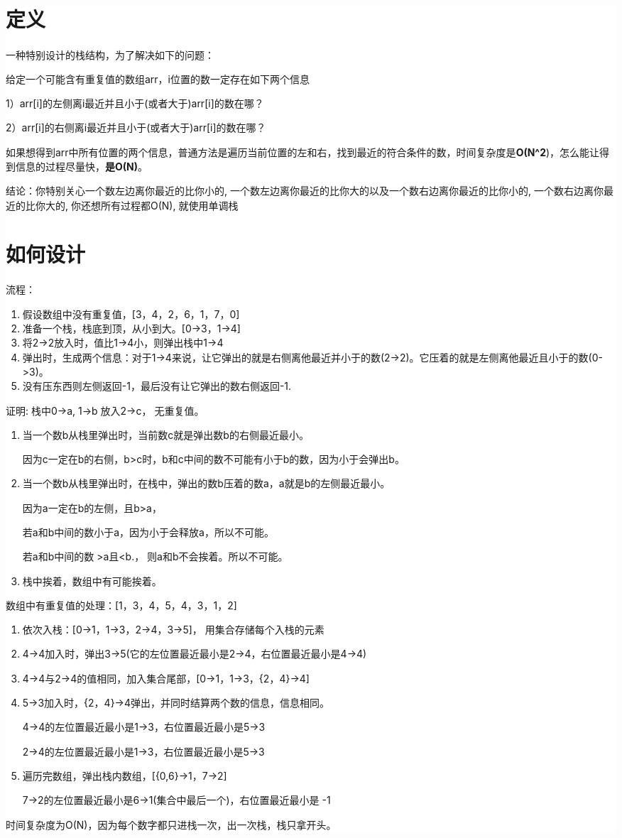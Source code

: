 # 定义

一种特别设计的栈结构，为了解决如下的问题：

给定一个可能含有重复值的数组arr，i位置的数一定存在如下两个信息

1）arr[i]的左侧离i最近并且小于(或者大于)arr[i]的数在哪？

2）arr[i]的右侧离i最近并且小于(或者大于)arr[i]的数在哪？

如果想得到arr中所有位置的两个信息，普通方法是遍历当前位置的左和右，找到最近的符合条件的数，时间复杂度是**O(N^2**)，怎么能让得到信息的过程尽量快，**是O(N)**。

结论：你特别关心一个数左边离你最近的比你小的, 一个数左边离你最近的比你大的以及一个数右边离你最近的比你小的, 一个数右边离你最近的比你大的, 你还想所有过程都O(N), 就使用单调栈

# 如何设计

流程：

1. 假设数组中没有重复值，[3，4，2，6，1，7，0]
2. 准备一个栈，栈底到顶，从小到大。[0->3，1->4] 
3. 将2->2放入时，值比1->4小，则弹出栈中1->4
4. 弹出时，生成两个信息：对于1->4来说，让它弹出的就是右侧离他最近并小于的数(2->2)。它压着的就是左侧离他最近且小于的数(0->3)。
5. 没有压东西则左侧返回-1，最后没有让它弹出的数右侧返回-1.

证明: 栈中0->a, 1->b  放入2->c， 无重复值。

1. 当一个数b从栈里弹出时，当前数c就是弹出数b的右侧最近最小。

   因为c一定在b的右侧，b>c时，b和c中间的数不可能有小于b的数，因为小于会弹出b。

2. 当一个数b从栈里弹出时，在栈中，弹出的数b压着的数a，a就是b的左侧最近最小。

   因为a一定在b的左侧，且b>a，

   若a和b中间的数小于a，因为小于会释放a，所以不可能。

   若a和b中间的数 >a且<b.， 则a和b不会挨着。所以不可能。

3. 栈中挨着，数组中有可能挨着。

数组中有重复值的处理：[1，3，4，5，4，3，1，2]

1. 依次入栈：[0->1，1->3，2->4，3->5]， 用集合存储每个入栈的元素

2. 4->4加入时，弹出3->5(它的左位置最近最小是2->4，右位置最近最小是4->4)

3. 4->4与2->4的值相同，加入集合尾部，[0->1，1->3，{2，4}->4]

4. 5->3加入时，{2，4}->4弹出，并同时结算两个数的信息，信息相同。

   4->4的左位置最近最小是1->3，右位置最近最小是5->3

   2->4的左位置最近最小是1->3，右位置最近最小是5->3

5. 遍历完数组，弹出栈内数组，[{0,6}->1，7->2]

   7->2的左位置最近最小是6->1(集合中最后一个)，右位置最近最小是 -1

时间复杂度为O(N)，因为每个数字都只进栈一次，出一次栈，栈只拿开头。
